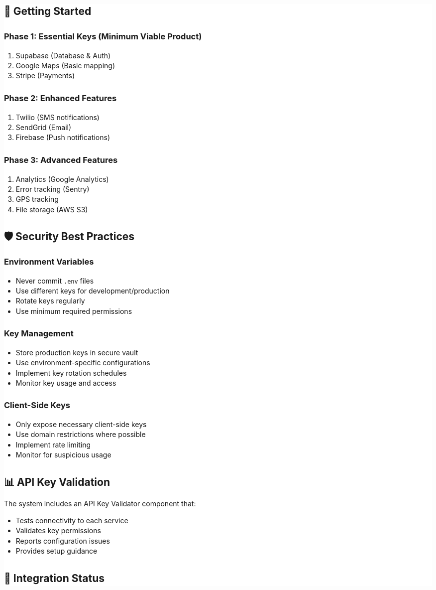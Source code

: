 ## 🚀 **Getting Started**

### **Phase 1: Essential Keys (Minimum Viable Product)**
1. Supabase (Database & Auth)
2. Google Maps (Basic mapping)
3. Stripe (Payments)

### **Phase 2: Enhanced Features**
1. Twilio (SMS notifications)
2. SendGrid (Email)
3. Firebase (Push notifications)

### **Phase 3: Advanced Features**
1. Analytics (Google Analytics)
2. Error tracking (Sentry)
3. GPS tracking
4. File storage (AWS S3)

## 🛡️ **Security Best Practices**

### **Environment Variables**
- Never commit `.env` files
- Use different keys for development/production
- Rotate keys regularly
- Use minimum required permissions

### **Key Management**
- Store production keys in secure vault
- Use environment-specific configurations
- Implement key rotation schedules
- Monitor key usage and access

### **Client-Side Keys**
- Only expose necessary client-side keys
- Use domain restrictions where possible
- Implement rate limiting
- Monitor for suspicious usage

## 📊 **API Key Validation**

The system includes an API Key Validator component that:
- Tests connectivity to each service
- Validates key permissions
- Reports configuration issues
- Provides setup guidance

## 🔄 **Integration Status**

